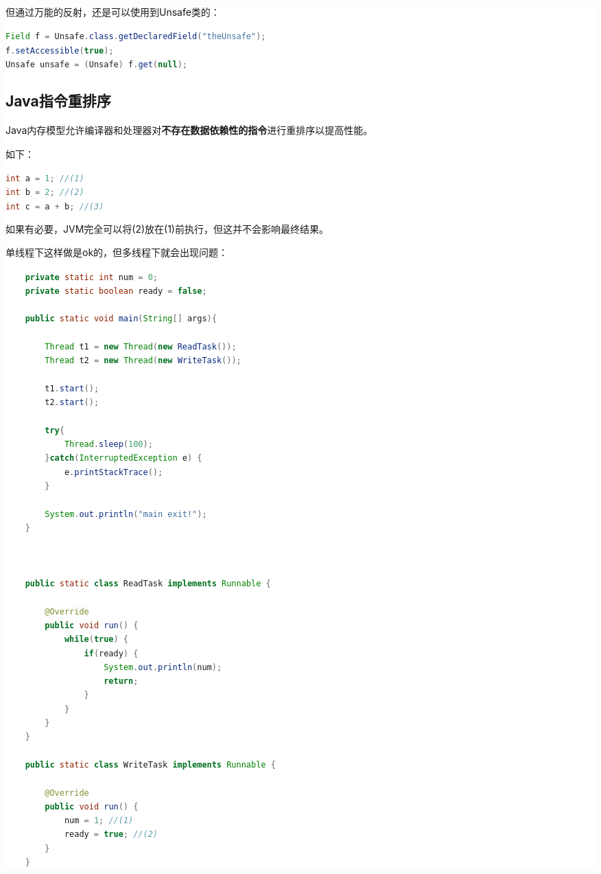 但通过万能的反射，还是可以使用到Unsafe类的：
```java
Field f = Unsafe.class.getDeclaredField("theUnsafe");
f.setAccessible(true);
Unsafe unsafe = (Unsafe) f.get(null);
```

## Java指令重排序

Java内存模型允许编译器和处理器对**不存在数据依赖性的指令**进行重排序以提高性能。

如下：
```java
int a = 1; //(1)
int b = 2; //(2)
int c = a + b; //(3)
```
如果有必要，JVM完全可以将(2)放在(1)前执行，但这并不会影响最终结果。

单线程下这样做是ok的，但多线程下就会出现问题：
```java
    private static int num = 0;
    private static boolean ready = false;

    public static void main(String[] args){

        Thread t1 = new Thread(new ReadTask());
        Thread t2 = new Thread(new WriteTask());

        t1.start();
        t2.start();

        try{
            Thread.sleep(100);
        }catch(InterruptedException e) {
            e.printStackTrace();
        }

        System.out.println("main exit!");
    }



    public static class ReadTask implements Runnable {

        @Override
        public void run() {
            while(true) {
                if(ready) {
                    System.out.println(num);
                    return;
                }
            }
        }
    }
    
    public static class WriteTask implements Runnable {
    
        @Override
        public void run() {
            num = 1; //(1)
            ready = true; //(2)
        }
    }
```
